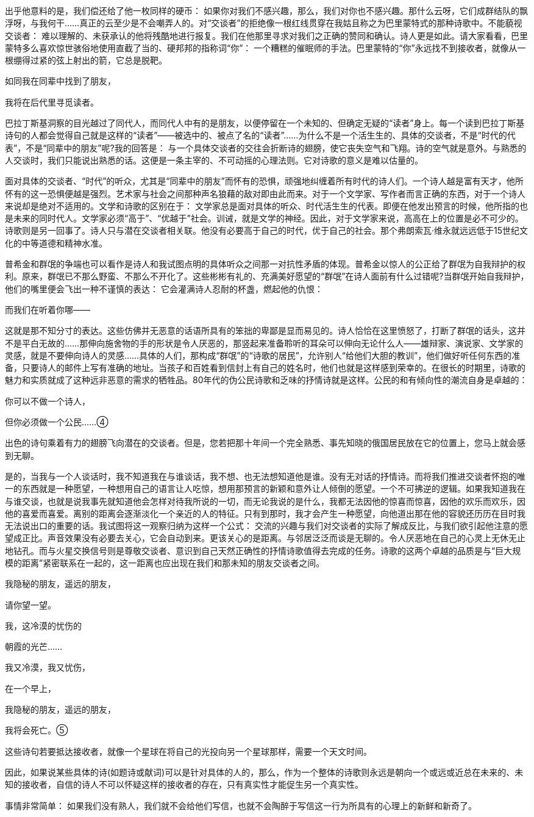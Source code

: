 出乎他意料的是，我们偿还给了他一枚同样的硬币： 如果你对我们不感兴趣，那么，我们对你也不感兴趣。那什么云呀，它们成群结队的飘浮呀，与我何干……真正的云至少是不会嘲弄人的。对“交谈者”的拒绝像一根红线贯穿在我姑且称之为巴里蒙特式的那种诗歌中。不能藐视交谈者： 难以理解的、未获承认的他将残酷地进行报复。我们在他那里寻求对我们之正确的赞同和确认。诗人更是如此。请大家看看，巴里蒙特多么喜欢惊世骇俗地使用直截了当的、硬邦邦的指称词“你”： 一个糟糕的催眠师的手法。巴里蒙特的“你”永远找不到接收者，就像从一根绷得过紧的弦上射出的箭，它总是脱靶。

如同我在同辈中找到了朋友，

我将在后代里寻觅读者。

巴拉丁斯基洞察的目光越过了同代人，而同代人中有的是朋友，以便停留在一个未知的、但确定无疑的“读者”身上。每一个读到巴拉丁斯基诗句的人都会觉得自己就是这样的“读者”——被选中的、被点了名的“读者”……为什么不是一个活生生的、具体的交谈者，不是“时代的代表”，不是“同辈中的朋友”呢?我的回答是： 与一个具体交谈者的交往会折断诗的翅膀，使它丧失空气和飞翔。诗的空气就是意外。与熟悉的人交谈时，我们只能说出熟悉的话。这便是一条主宰的、不可动摇的心理法则。它对诗歌的意义是难以估量的。

面对具体的交谈者、“时代”的听众，尤其是“同辈中的朋友”而怀有的恐惧，顽强地纠缠着所有时代的诗人们。一个诗人越是富有天才，他所怀有的这一恐惧便越是强烈。艺术家与社会之间那种声名狼藉的敌对即由此而来。对于一个文学家、写作者而言正确的东西，对于一个诗人来说却是绝对不适用的。文学和诗歌的区别在于： 文学家总是面对具体的听众、时代活生生的代表。即便在他发出预言的时候，他所指的也是未来的同时代人。文学家必须“高于”、“优越于”社会。训诫，就是文学的神经。因此，对于文学家来说，高高在上的位置是必不可少的。诗歌则是另一回事了。诗人只与潜在交谈者相关联。他没有必要高于自己的时代，优于自己的社会。那个弗朗索瓦·维永就远远低于15世纪文化的中等道德和精神水准。

普希金和群氓的争端也可以看作是诗人和我试图点明的具体听众之间那一对抗性矛盾的体现。普希金以惊人的公正给了群氓为自我辩护的权利。原来，群氓已不那么野蛮、不那么不开化了。这些彬彬有礼的、充满美好愿望的“群氓”在诗人面前有什么过错呢?当群氓开始自我辩护，他们的嘴里便会飞出一种不谨慎的表达： 它会灌满诗人忍耐的杯盏，燃起他的仇恨：

而我们在听着你哪——

这就是那不知分寸的表达。这些仿佛并无恶意的话语所具有的笨拙的卑鄙是显而易见的。诗人恰恰在这里愤怒了，打断了群氓的话头，这并不是平白无故的……那伸向施舍物的手的形状是令人厌恶的，那竖起来准备聆听的耳朵可以伸向无论什么人——雄辩家、演说家、文学家的灵感，就是不要伸向诗人的灵感……具体的人们，那构成“群氓”的“诗歌的居民”，允许别人“给他们大胆的教训”，他们做好听任何东西的准备，只要诗人的邮件上写有准确的地址。当孩子和百姓看到信封上有自己的姓名时，他们也就是这样感到荣幸的。在很长的时期里，诗歌的魅力和实质就成了这种远非恶意的需求的牺牲品。80年代的伪公民诗歌和乏味的抒情诗就是这样。公民的和有倾向性的潮流自身是卓越的：

你可以不做一个诗人，

但你必须做一个公民……④

出色的诗句乘着有力的翅膀飞向潜在的交谈者。但是，您若把那十年间一个完全熟悉、事先知晓的俄国居民放在它的位置上，您马上就会感到无聊。

是的，当我与一个人谈话时，我不知道我在与谁谈话，我不想、也无法想知道他是谁。没有无对话的抒情诗。而将我们推进交谈者怀抱的唯一的东西就是一种愿望，一种想用自己的语言让人吃惊，想用那预言的新颖和意外让人倾倒的愿望。一个不可拂逆的逻辑。如果我知道我在与谁交谈，也就是说我事先就知道他会怎样对待我所说的一切，而无论我说的是什么，我都无法因他的惊喜而惊喜，因他的欢乐而欢乐，因他的喜爱而喜爱。离别的距离会逐渐淡化一个亲近的人的特征。只有到那时，我才会产生一种愿望，向他道出那在他的容貌还历历在目时我无法说出口的重要的话。我试图将这一观察归纳为这样一个公式： 交流的兴趣与我们对交谈者的实际了解成反比，与我们欲引起他注意的愿望成正比。声音效果没有必要去关心，它会自动到来。更该关心的是距离。与邻居泛泛而谈是无聊的。令人厌恶地在自己的心灵上无休无止地钻孔。而与火星交换信号则是尊敬交谈者、意识到自己天然正确性的抒情诗歌值得去完成的任务。诗歌的这两个卓越的品质是与“巨大规模的距离”紧密联系在一起的，这一距离也应出现在我们和那未知的朋友交谈者之间。

我隐秘的朋友，遥远的朋友，

请你望一望。

我，这冷漠的忧伤的

朝霞的光芒……

我又冷漠，我又忧伤，

在一个早上，

我隐秘的朋友，遥远的朋友，

我将会死亡。⑤

这些诗句若要抵达接收者，就像一个星球在将自己的光投向另一个星球那样，需要一个天文时间。

因此，如果说某些具体的诗(如题诗或献词)可以是针对具体的人的，那么，作为一个整体的诗歌则永远是朝向一个或远或近总在未来的、未知的接收者，自信的诗人不可以怀疑这样的接收者的存在，只有真实性才能促生另一个真实性。

事情非常简单： 如果我们没有熟人，我们就不会给他们写信，也就不会陶醉于写信这一行为所具有的心理上的新鲜和新奇了。
